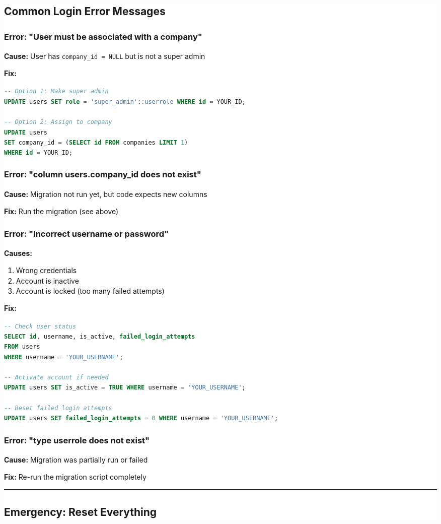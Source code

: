 
## Common Login Error Messages

### Error: "User must be associated with a company"

**Cause:** User has `company_id = NULL` but is not a super admin

**Fix:**
```sql
-- Option 1: Make super admin
UPDATE users SET role = 'super_admin'::userrole WHERE id = YOUR_ID;

-- Option 2: Assign to company
UPDATE users
SET company_id = (SELECT id FROM companies LIMIT 1)
WHERE id = YOUR_ID;
```

### Error: "column users.company_id does not exist"

**Cause:** Migration not run yet, but code expects new columns

**Fix:** Run the migration (see above)

### Error: "Incorrect username or password"

**Causes:**
1. Wrong credentials
2. Account is inactive
3. Account is locked (too many failed attempts)

**Fix:**
```sql
-- Check user status
SELECT id, username, is_active, failed_login_attempts
FROM users
WHERE username = 'YOUR_USERNAME';

-- Activate account if needed
UPDATE users SET is_active = TRUE WHERE username = 'YOUR_USERNAME';

-- Reset failed login attempts
UPDATE users SET failed_login_attempts = 0 WHERE username = 'YOUR_USERNAME';
```

### Error: "type userrole does not exist"

**Cause:** Migration was partially run or failed

**Fix:** Re-run the migration script completely

---

## Emergency: Reset Everything
